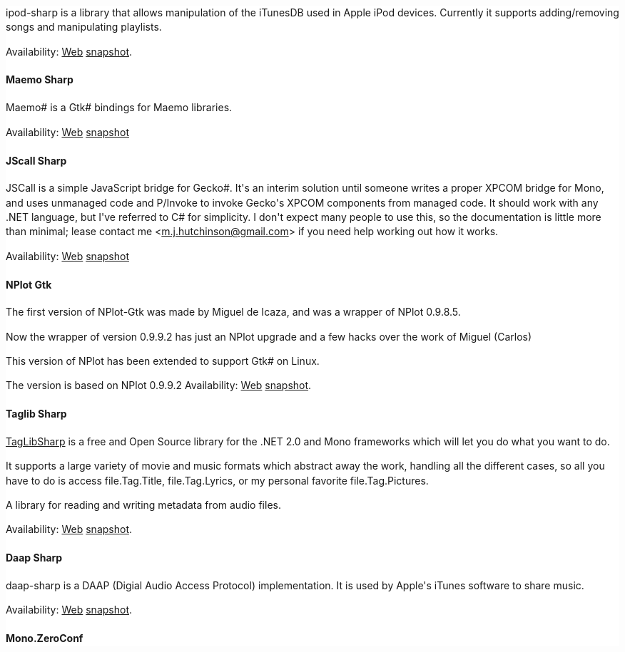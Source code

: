 ipod-sharp is a library that allows manipulation of the iTunesDB used in Apple iPod devices. Currently it supports adding/removing songs and manipulating playlists.

Availability: [Web](http://anonsvn.mono-project.com/viewvc/trunk/ipod-sharp/) [snapshot](http://anonsvn.mono-project.com/viewvc/trunk/ipod-sharp.tar.gz?view=tar).

#### Maemo Sharp

Maemo\# is a Gtk\# bindings for Maemo libraries.

Availability: [Web](http://anonsvn.mono-project.com/viewvc/trunk/maemo-sharp/) [snapshot](http://anonsvn.mono-project.com/viewvc/trunk/maemo-sharp.tar.gz?view=tar)

#### JScall Sharp

JSCall is a simple JavaScript bridge for Gecko\#. It's an interim solution until someone writes a proper XPCOM bridge for Mono, and uses unmanaged code and P/Invoke to invoke Gecko's XPCOM components from managed code. It should work with any .NET language, but I've referred to C\# for simplicity. I don't expect many people to use this, so the documentation is little more than minimal; lease contact me \<m.j.hutchinson@gmail.com\> if you need help working out how it works.

Availability: [Web](http://anonsvn.mono-project.com/viewvc/trunk/jscall-sharp/) [snapshot](http://anonsvn.mono-project.com/viewvc/trunk/jscall-sharp.tar.gz?view=tar)

#### NPlot Gtk

The first version of NPlot-Gtk was made by Miguel de Icaza, and was a wrapper of NPlot 0.9.8.5.

Now the wrapper of version 0.9.9.2 has just an NPlot upgrade and a few hacks over the work of Miguel (Carlos)

This version of NPlot has been extended to support Gtk\# on Linux.

The version is based on NPlot 0.9.9.2 Availability: [Web](http://anonsvn.mono-project.com/viewvc/trunk/nplot-gtk/) [snapshot](http://anonsvn.mono-project.com/viewvc/trunk/nplot-gtk.tar.gz?view=tar).

#### Taglib Sharp

[TagLibSharp](http://developer.novell.com/wiki/index.php/TagLib_Sharp) is a free and Open Source library for the .NET 2.0 and Mono frameworks which will let you do what you want to do.

It supports a large variety of movie and music formats which abstract away the work, handling all the different cases, so all you have to do is access file.Tag.Title, file.Tag.Lyrics, or my personal favorite file.Tag.Pictures.

A library for reading and writing metadata from audio files.

Availability: [Web](http://developer.novell.com/wiki/index.php/TagLib_Sharp) [snapshot](http://anonsvn.mono-project.com/viewvc/trunk/taglib-sharp.tar.gz?view=tar).

#### Daap Sharp

daap-sharp is a DAAP (Digial Audio Access Protocol) implementation. It is used by Apple's iTunes software to share music.

Availability: [Web](http://anonsvn.mono-project.com/viewvc/trunk/daap-sharp/) [snapshot](http://anonsvn.mono-project.com/viewvc/trunk/daap-sharp.tar.gz?view=tar).

#### Mono.ZeroConf

